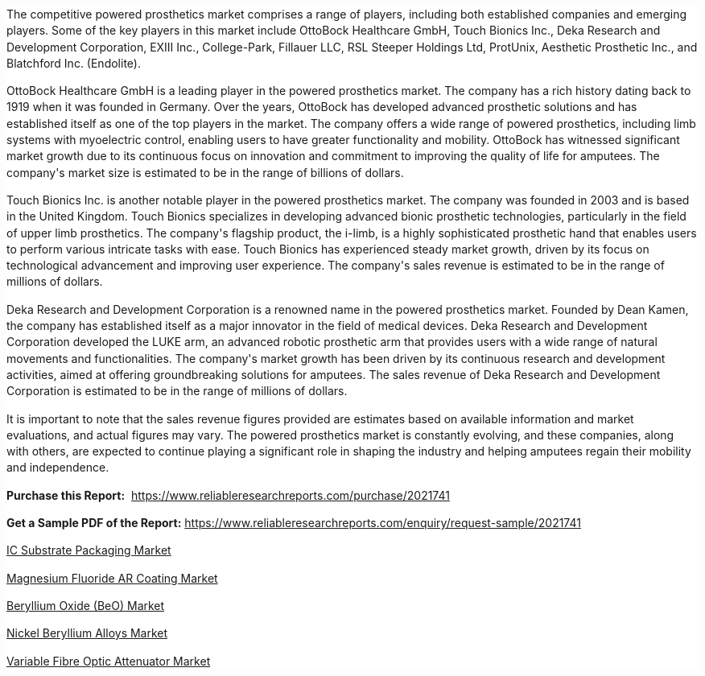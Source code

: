 <p><p>The competitive powered prosthetics market comprises a range of players, including both established companies and emerging players. Some of the key players in this market include OttoBock Healthcare GmbH, Touch Bionics Inc., Deka Research and Development Corporation, EXIII Inc., College-Park, Fillauer LLC, RSL Steeper Holdings Ltd, ProtUnix, Aesthetic Prosthetic Inc., and Blatchford Inc. (Endolite).</p><p>OttoBock Healthcare GmbH is a leading player in the powered prosthetics market. The company has a rich history dating back to 1919 when it was founded in Germany. Over the years, OttoBock has developed advanced prosthetic solutions and has established itself as one of the top players in the market. The company offers a wide range of powered prosthetics, including limb systems with myoelectric control, enabling users to have greater functionality and mobility. OttoBock has witnessed significant market growth due to its continuous focus on innovation and commitment to improving the quality of life for amputees. The company's market size is estimated to be in the range of billions of dollars.</p><p>Touch Bionics Inc. is another notable player in the powered prosthetics market. The company was founded in 2003 and is based in the United Kingdom. Touch Bionics specializes in developing advanced bionic prosthetic technologies, particularly in the field of upper limb prosthetics. The company's flagship product, the i-limb, is a highly sophisticated prosthetic hand that enables users to perform various intricate tasks with ease. Touch Bionics has experienced steady market growth, driven by its focus on technological advancement and improving user experience. The company's sales revenue is estimated to be in the range of millions of dollars.</p><p>Deka Research and Development Corporation is a renowned name in the powered prosthetics market. Founded by Dean Kamen, the company has established itself as a major innovator in the field of medical devices. Deka Research and Development Corporation developed the LUKE arm, an advanced robotic prosthetic arm that provides users with a wide range of natural movements and functionalities. The company's market growth has been driven by its continuous research and development activities, aimed at offering groundbreaking solutions for amputees. The sales revenue of Deka Research and Development Corporation is estimated to be in the range of millions of dollars.</p><p>It is important to note that the sales revenue figures provided are estimates based on available information and market evaluations, and actual figures may vary. The powered prosthetics market is constantly evolving, and these companies, along with others, are expected to continue playing a significant role in shaping the industry and helping amputees regain their mobility and independence.</p></p>
<p><strong>Purchase this Report:</strong>&nbsp;&nbsp;<a href="https://www.reliableresearchreports.com/purchase/2021741">https://www.reliableresearchreports.com/purchase/2021741</a></p>
<p></p>
<p><strong>Get a Sample PDF of the Report:</strong>&nbsp;<a href="https://www.reliableresearchreports.com/enquiry/request-sample/2021741">https://www.reliableresearchreports.com/enquiry/request-sample/2021741</a></p>
<p><p><a href="https://medium.com/@kelsitorphy644/ic-substrate-packaging-nbsp-market-focuses-on-market-share-size-and-projected-forecast-till-2030-4e1cbd0f1529">IC Substrate Packaging Market</a></p><p><a href="https://github.com/ChiragRp1/Market-Research-Report-List-1/blob/main/magnesium-fluoride-ar-coating-market.md">Magnesium Fluoride AR Coating Market</a></p><p><a href="https://medium.com/@dougschmidt645/beryllium-oxide-beo-market-research-report-its-history-and-forecast-2023-to-2030-e47e9594fbd9">Beryllium Oxide (BeO) Market</a></p><p><a href="https://medium.com/@briaabshire64/nickel-beryllium-alloys-nbsp-market-focuses-on-market-share-size-and-projected-forecast-till-2030-761ae67026b6">Nickel Beryllium Alloys Market</a></p><p><a href="https://github.com/BryceTownsendr/Market-Research-Report-List-1/blob/main/variable-fibre-optic-attenuator-market.md">Variable Fibre Optic Attenuator Market</a></p></p>